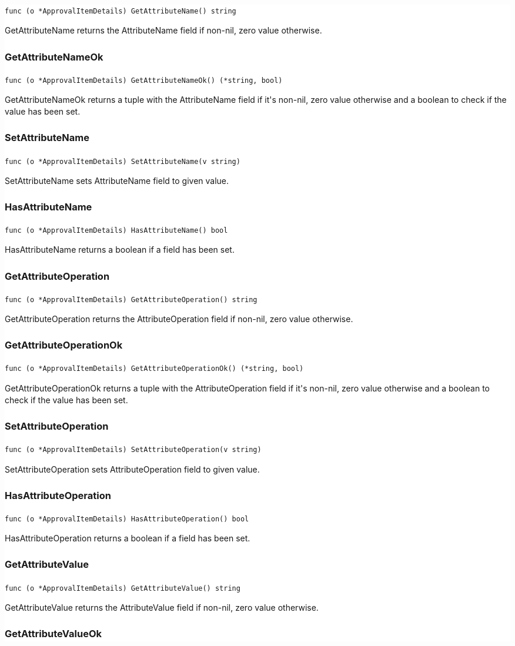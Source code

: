 `func (o *ApprovalItemDetails) GetAttributeName() string`

GetAttributeName returns the AttributeName field if non-nil, zero value otherwise.

### GetAttributeNameOk

`func (o *ApprovalItemDetails) GetAttributeNameOk() (*string, bool)`

GetAttributeNameOk returns a tuple with the AttributeName field if it's non-nil, zero value otherwise
and a boolean to check if the value has been set.

### SetAttributeName

`func (o *ApprovalItemDetails) SetAttributeName(v string)`

SetAttributeName sets AttributeName field to given value.

### HasAttributeName

`func (o *ApprovalItemDetails) HasAttributeName() bool`

HasAttributeName returns a boolean if a field has been set.

### GetAttributeOperation

`func (o *ApprovalItemDetails) GetAttributeOperation() string`

GetAttributeOperation returns the AttributeOperation field if non-nil, zero value otherwise.

### GetAttributeOperationOk

`func (o *ApprovalItemDetails) GetAttributeOperationOk() (*string, bool)`

GetAttributeOperationOk returns a tuple with the AttributeOperation field if it's non-nil, zero value otherwise
and a boolean to check if the value has been set.

### SetAttributeOperation

`func (o *ApprovalItemDetails) SetAttributeOperation(v string)`

SetAttributeOperation sets AttributeOperation field to given value.

### HasAttributeOperation

`func (o *ApprovalItemDetails) HasAttributeOperation() bool`

HasAttributeOperation returns a boolean if a field has been set.

### GetAttributeValue

`func (o *ApprovalItemDetails) GetAttributeValue() string`

GetAttributeValue returns the AttributeValue field if non-nil, zero value otherwise.

### GetAttributeValueOk
